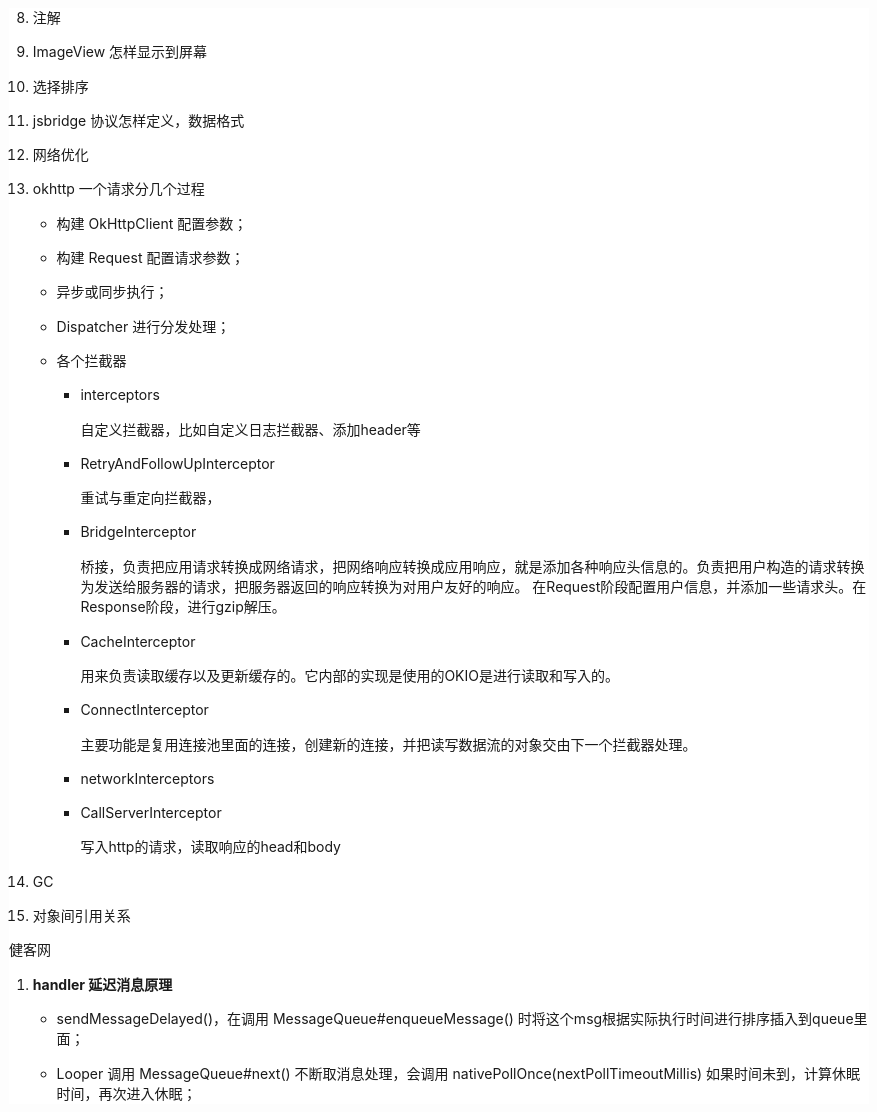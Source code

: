 8. 注解

9. ImageView 怎样显示到屏幕



1. 选择排序

2. jsbridge 协议怎样定义，数据格式

3. 网络优化

4. okhttp 一个请求分几个过程

   - 构建 OkHttpClient 配置参数；

   - 构建 Request 配置请求参数；

   - 异步或同步执行；

   - Dispatcher 进行分发处理；

   - 各个拦截器

     - interceptors

       自定义拦截器，比如自定义日志拦截器、添加header等

     - RetryAndFollowUpInterceptor

       重试与重定向拦截器，

     - BridgeInterceptor

       桥接，负责把应用请求转换成网络请求，把网络响应转换成应用响应，就是添加各种响应头信息的。负责把用户构造的请求转换为发送给服务器的请求，把服务器返回的响应转换为对用户友好的响应。 在Request阶段配置用户信息，并添加一些请求头。在Response阶段，进行gzip解压。

     - CacheInterceptor

       用来负责读取缓存以及更新缓存的。它内部的实现是使用的OKIO是进行读取和写入的。

     - ConnectInterceptor

       主要功能是复用连接池里面的连接，创建新的连接，并把读写数据流的对象交由下一个拦截器处理。

     - networkInterceptors

     - CallServerInterceptor

       写入http的请求，读取响应的head和body



1. GC
2. 对象间引用关系



健客网

1. **handler 延迟消息原理**

   - sendMessageDelayed()，在调用 MessageQueue#enqueueMessage() 时将这个msg根据实际执行时间进行排序插入到queue里面；

   - Looper 调用 MessageQueue#next()  不断取消息处理，会调用 nativePollOnce(nextPollTimeoutMillis) 如果时间未到，计算休眠时间，再次进入休眠；
